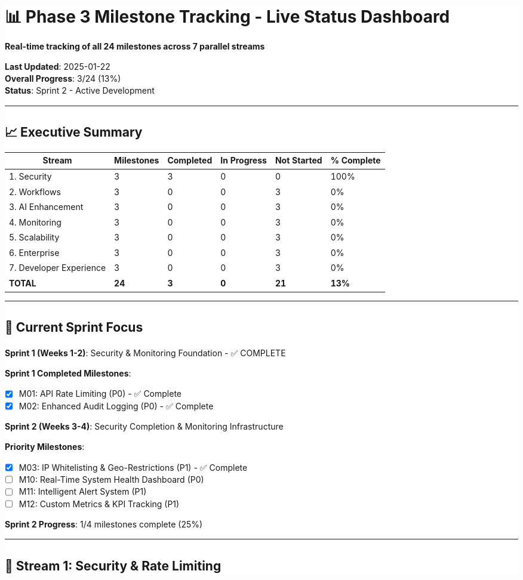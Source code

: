 # 📊 Phase 3 Milestone Tracking - Live Status Dashboard

**Real-time tracking of all 24 milestones across 7 parallel streams**

**Last Updated**: 2025-01-22  
**Overall Progress**: 3/24 (13%)  
**Status**: Sprint 2 - Active Development

---

## 📈 Executive Summary

| Stream | Milestones | Completed | In Progress | Not Started | % Complete |
|--------|-----------|-----------|-------------|-------------|------------|
| 1. Security | 3 | 3 | 0 | 0 | 100% |
| 2. Workflows | 3 | 0 | 0 | 3 | 0% |
| 3. AI Enhancement | 3 | 0 | 0 | 3 | 0% |
| 4. Monitoring | 3 | 0 | 0 | 3 | 0% |
| 5. Scalability | 3 | 0 | 0 | 3 | 0% |
| 6. Enterprise | 3 | 0 | 0 | 3 | 0% |
| 7. Developer Experience | 3 | 0 | 0 | 3 | 0% |
| **TOTAL** | **24** | **3** | **0** | **21** | **13%** |

---

## 🎯 Current Sprint Focus

**Sprint 1 (Weeks 1-2)**: Security & Monitoring Foundation - ✅ COMPLETE

**Sprint 1 Completed Milestones**:
- [x] M01: API Rate Limiting (P0) - ✅ Complete
- [x] M02: Enhanced Audit Logging (P0) - ✅ Complete

**Sprint 2 (Weeks 3-4)**: Security Completion & Monitoring Infrastructure

**Priority Milestones**:
- [x] M03: IP Whitelisting & Geo-Restrictions (P1) - ✅ Complete
- [ ] M10: Real-Time System Health Dashboard (P0)
- [ ] M11: Intelligent Alert System (P1)
- [ ] M12: Custom Metrics & KPI Tracking (P1)

**Sprint 2 Progress**: 1/4 milestones complete (25%)

---

## 🔐 Stream 1: Security & Rate Limiting
